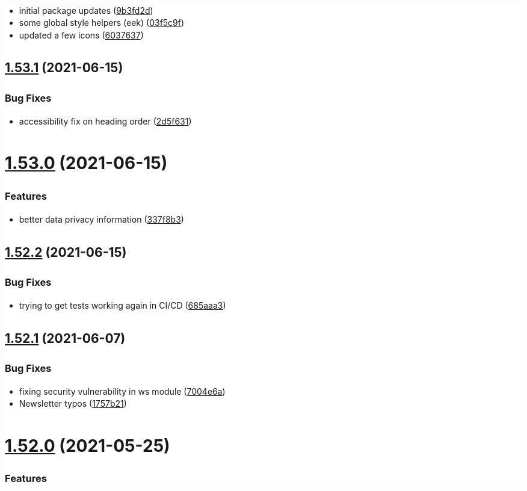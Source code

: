 * initial package updates ([9b3fd2d](https://github.com/teachen-ch/voty/commit/9b3fd2dbfd01eb35ace8e52d11b34d1182d60250))
* some global style helpers (eek) ([03f5c9f](https://github.com/teachen-ch/voty/commit/03f5c9ffde92da35ee43884339d8dd71aa6198d1))
* updated a few icons ([6037637](https://github.com/teachen-ch/voty/commit/603763791a70f440133a91a815c3c084951c30a4))

## [1.53.1](https://github.com/teachen-ch/voty/compare/v1.53.0...v1.53.1) (2021-06-15)


### Bug Fixes

* accessibility fix on heading order ([2d5f631](https://github.com/teachen-ch/voty/commit/2d5f6313d1e1886fadbc3b2092f21e8b98637c26))

# [1.53.0](https://github.com/teachen-ch/voty/compare/v1.52.2...v1.53.0) (2021-06-15)


### Features

* better data privacy information ([337f8b3](https://github.com/teachen-ch/voty/commit/337f8b38491ef4a1968c92a7174d7653231e1fcc))

## [1.52.2](https://github.com/teachen-ch/voty/compare/v1.52.1...v1.52.2) (2021-06-15)


### Bug Fixes

* trying to get tests working again in CI/CD ([685aaa3](https://github.com/teachen-ch/voty/commit/685aaa32d619df6de45d5a105460945093c746c0))

## [1.52.1](https://github.com/teachen-ch/voty/compare/v1.52.0...v1.52.1) (2021-06-07)


### Bug Fixes

* fixing security vulnerability in ws module ([7004e6a](https://github.com/teachen-ch/voty/commit/7004e6a3daf3ad76238a97929d4dcc9d9fac20a8))
* Newsletter typos ([1757b21](https://github.com/teachen-ch/voty/commit/1757b21b848d80860223f8c2a5931485392e43af))

# [1.52.0](https://github.com/teachen-ch/voty/compare/v1.51.3...v1.52.0) (2021-05-25)


### Features
